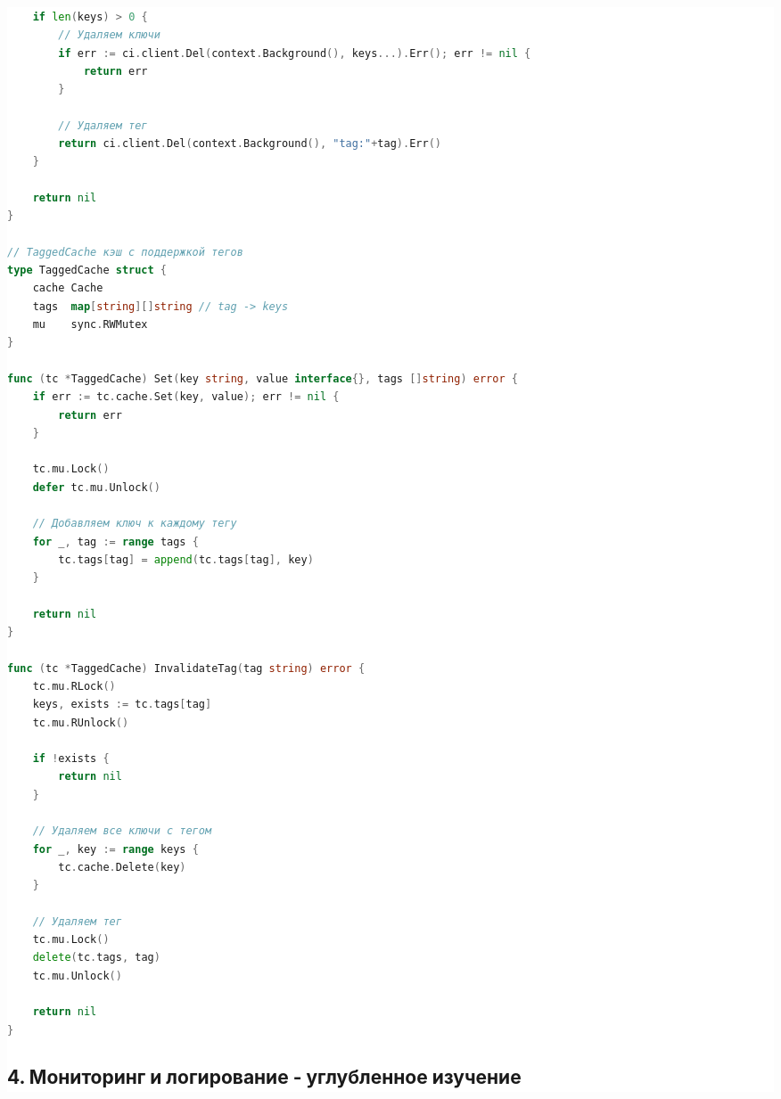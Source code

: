 ```go
    if len(keys) > 0 {
        // Удаляем ключи
        if err := ci.client.Del(context.Background(), keys...).Err(); err != nil {
            return err
        }
        
        // Удаляем тег
        return ci.client.Del(context.Background(), "tag:"+tag).Err()
    }
    
    return nil
}

// TaggedCache кэш с поддержкой тегов
type TaggedCache struct {
    cache Cache
    tags  map[string][]string // tag -> keys
    mu    sync.RWMutex
}

func (tc *TaggedCache) Set(key string, value interface{}, tags []string) error {
    if err := tc.cache.Set(key, value); err != nil {
        return err
    }
    
    tc.mu.Lock()
    defer tc.mu.Unlock()
    
    // Добавляем ключ к каждому тегу
    for _, tag := range tags {
        tc.tags[tag] = append(tc.tags[tag], key)
    }
    
    return nil
}

func (tc *TaggedCache) InvalidateTag(tag string) error {
    tc.mu.RLock()
    keys, exists := tc.tags[tag]
    tc.mu.RUnlock()
    
    if !exists {
        return nil
    }
    
    // Удаляем все ключи с тегом
    for _, key := range keys {
        tc.cache.Delete(key)
    }
    
    // Удаляем тег
    tc.mu.Lock()
    delete(tc.tags, tag)
    tc.mu.Unlock()
    
    return nil
}
```
## 4. Мониторинг и логирование - углубленное изучение
